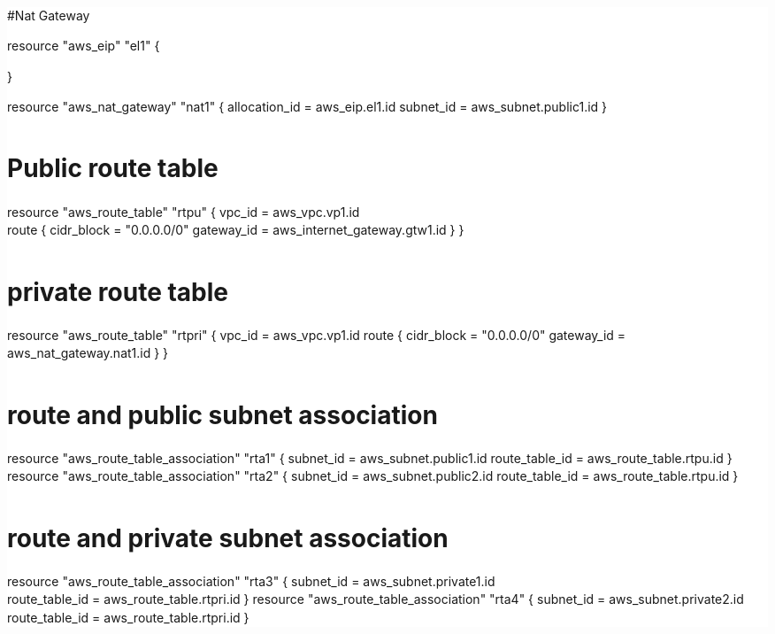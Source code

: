 #Nat Gateway 

resource "aws_eip" "el1" {
  
}

resource "aws_nat_gateway" "nat1" {
  allocation_id = aws_eip.el1.id
  subnet_id = aws_subnet.public1.id
}

# Public route table

resource "aws_route_table" "rtpu" {
  vpc_id = aws_vpc.vp1.id  
  route {
    cidr_block = "0.0.0.0/0"
    gateway_id = aws_internet_gateway.gtw1.id
  }
}

# private route table

resource "aws_route_table" "rtpri" {
  vpc_id = aws_vpc.vp1.id
  route {
    cidr_block = "0.0.0.0/0"
    gateway_id = aws_nat_gateway.nat1.id
  }
}

# route and public subnet association

resource "aws_route_table_association" "rta1" {
  subnet_id = aws_subnet.public1.id
  route_table_id = aws_route_table.rtpu.id
}
resource "aws_route_table_association" "rta2" {
  subnet_id = aws_subnet.public2.id
  route_table_id = aws_route_table.rtpu.id
}

# route and private subnet association

resource "aws_route_table_association" "rta3" {
  subnet_id = aws_subnet.private1.id  
  route_table_id = aws_route_table.rtpri.id
}
resource "aws_route_table_association" "rta4" {
  subnet_id = aws_subnet.private2.id  
  route_table_id = aws_route_table.rtpri.id
}
